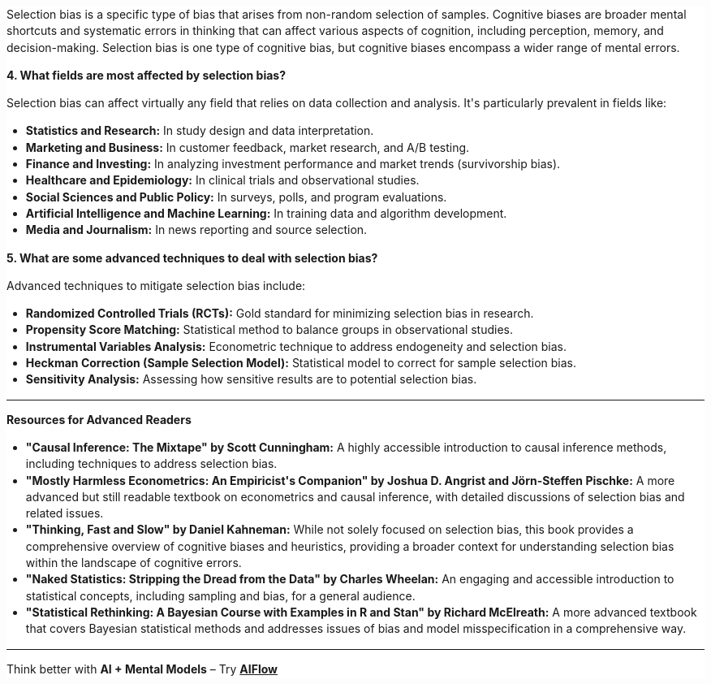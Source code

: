 Selection bias is a specific type of bias that arises from non-random selection of samples. Cognitive biases are broader mental shortcuts and systematic errors in thinking that can affect various aspects of cognition, including perception, memory, and decision-making. Selection bias is one type of cognitive bias, but cognitive biases encompass a wider range of mental errors.

**4. What fields are most affected by selection bias?**

Selection bias can affect virtually any field that relies on data collection and analysis.  It's particularly prevalent in fields like:

*   **Statistics and Research:**  In study design and data interpretation.
*   **Marketing and Business:** In customer feedback, market research, and A/B testing.
*   **Finance and Investing:** In analyzing investment performance and market trends (survivorship bias).
*   **Healthcare and Epidemiology:** In clinical trials and observational studies.
*   **Social Sciences and Public Policy:** In surveys, polls, and program evaluations.
*   **Artificial Intelligence and Machine Learning:** In training data and algorithm development.
*   **Media and Journalism:** In news reporting and source selection.

**5. What are some advanced techniques to deal with selection bias?**

Advanced techniques to mitigate selection bias include:

*   **Randomized Controlled Trials (RCTs):** Gold standard for minimizing selection bias in research.
*   **Propensity Score Matching:** Statistical method to balance groups in observational studies.
*   **Instrumental Variables Analysis:** Econometric technique to address endogeneity and selection bias.
*   **Heckman Correction (Sample Selection Model):** Statistical model to correct for sample selection bias.
*   **Sensitivity Analysis:**  Assessing how sensitive results are to potential selection bias.

---

**Resources for Advanced Readers**

*   **"Causal Inference: The Mixtape" by Scott Cunningham:**  A highly accessible introduction to causal inference methods, including techniques to address selection bias.
*   **"Mostly Harmless Econometrics: An Empiricist's Companion" by Joshua D. Angrist and Jörn-Steffen Pischke:** A more advanced but still readable textbook on econometrics and causal inference, with detailed discussions of selection bias and related issues.
*   **"Thinking, Fast and Slow" by Daniel Kahneman:** While not solely focused on selection bias, this book provides a comprehensive overview of cognitive biases and heuristics, providing a broader context for understanding selection bias within the landscape of cognitive errors.
*   **"Naked Statistics: Stripping the Dread from the Data" by Charles Wheelan:**  An engaging and accessible introduction to statistical concepts, including sampling and bias, for a general audience.
*   **"Statistical Rethinking: A Bayesian Course with Examples in R and Stan" by Richard McElreath:** A more advanced textbook that covers Bayesian statistical methods and addresses issues of bias and model misspecification in a comprehensive way.

---

Think better with **AI + Mental Models** – Try **[AIFlow](/)**